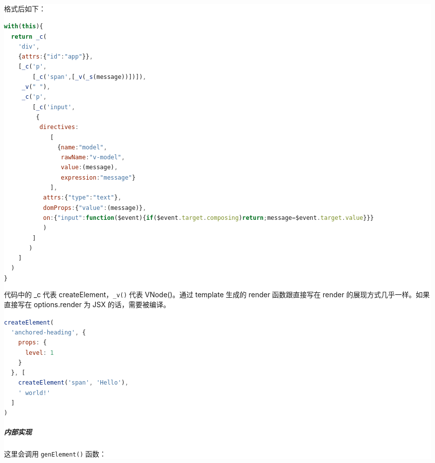 格式后如下：

```js
with(this){ 
  return _c(
    'div',
    {attrs:{"id":"app"}},
    [_c('p',
        [_c('span',[_v(_s(message))])]),
     _v(" "),
     _c('p',
        [_c('input',
         {
          directives:
             [
               {name:"model",
                rawName:"v-model",
                value:(message),
                expression:"message"}
             ],
           attrs:{"type":"text"},
           domProps:{"value":(message)},
           on:{"input":function($event){if($event.target.composing)return;message=$event.target.value}}}
           )
        ]
       )
    ]
  )
}
```

代码中的 _c 代表 createElement，`_v()` 代表 VNode()。通过 template 生成的 render 函数跟直接写在 render 的展现方式几乎一样。如果直接写在 options.render 为 JSX 的话，需要被编译。

```js
createElement(
  'anchored-heading', {
    props: {
      level: 1
    }
  }, [
    createElement('span', 'Hello'),
    ' world!'
  ]
)
```



##### 内部实现



这里会调用 `genElement()` 函数：
